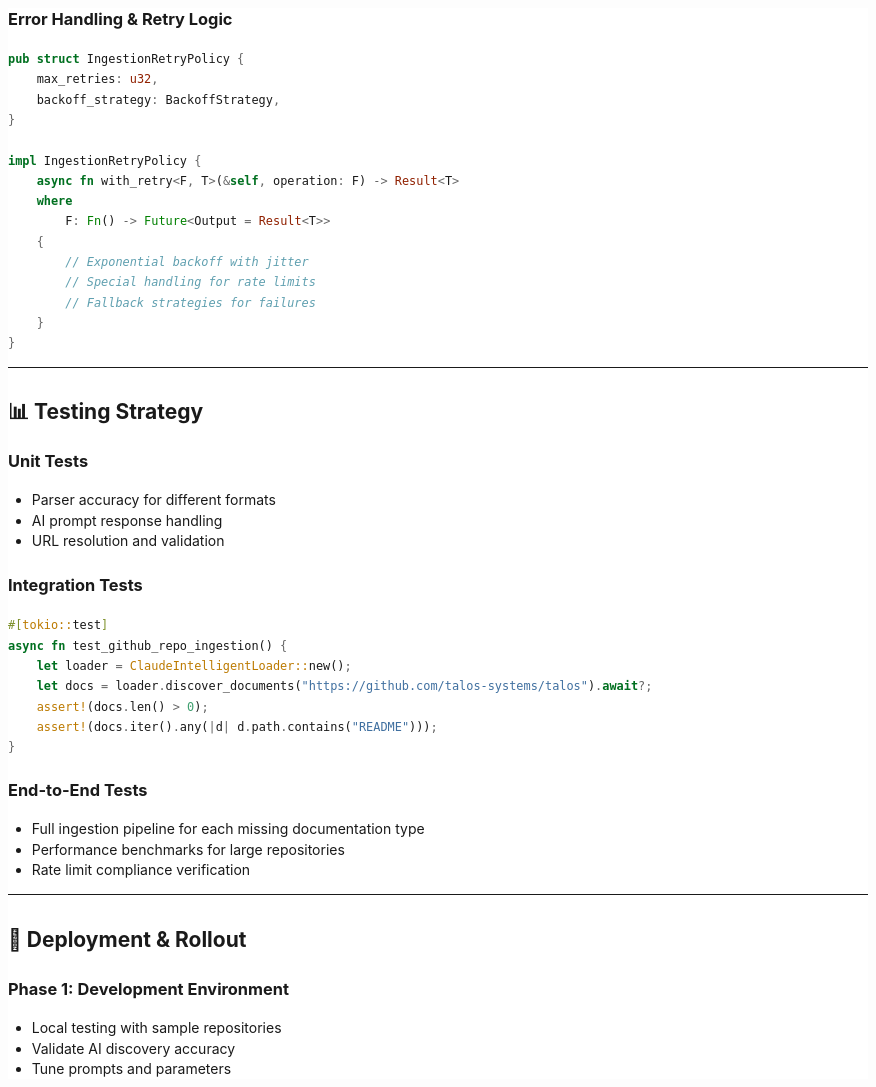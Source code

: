 ### Error Handling & Retry Logic
```rust
pub struct IngestionRetryPolicy {
    max_retries: u32,
    backoff_strategy: BackoffStrategy,
}

impl IngestionRetryPolicy {
    async fn with_retry<F, T>(&self, operation: F) -> Result<T> 
    where 
        F: Fn() -> Future<Output = Result<T>>
    {
        // Exponential backoff with jitter
        // Special handling for rate limits
        // Fallback strategies for failures
    }
}
```

---

## 📊 **Testing Strategy**

### Unit Tests
- Parser accuracy for different formats
- AI prompt response handling
- URL resolution and validation

### Integration Tests
```rust
#[tokio::test]
async fn test_github_repo_ingestion() {
    let loader = ClaudeIntelligentLoader::new();
    let docs = loader.discover_documents("https://github.com/talos-systems/talos").await?;
    assert!(docs.len() > 0);
    assert!(docs.iter().any(|d| d.path.contains("README")));
}
```

### End-to-End Tests
- Full ingestion pipeline for each missing documentation type
- Performance benchmarks for large repositories
- Rate limit compliance verification

---

## 🚀 **Deployment & Rollout**

### Phase 1: Development Environment
- Local testing with sample repositories
- Validate AI discovery accuracy
- Tune prompts and parameters
